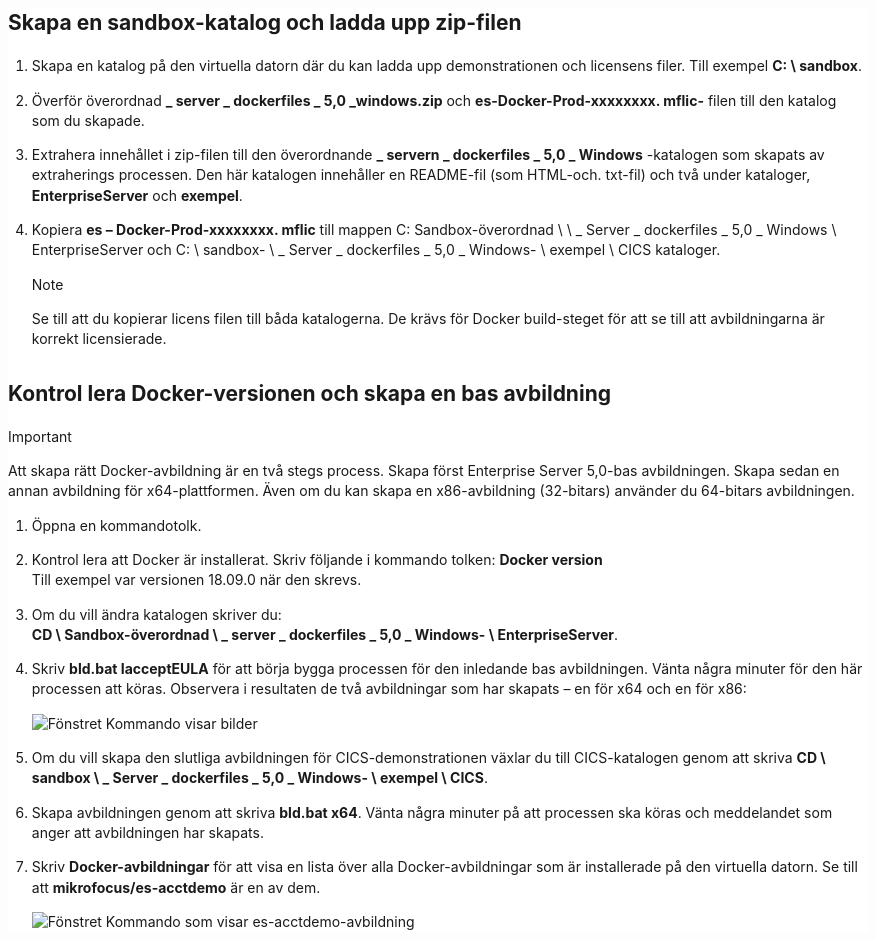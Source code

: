 ## <a name="create-a-sandbox-directory-and-upload-the-zip-file"></a>Skapa en sandbox-katalog och ladda upp zip-filen

1.  Skapa en katalog på den virtuella datorn där du kan ladda upp demonstrationen och licensens filer. Till exempel **C: \\ sandbox**.

2.  Överför överordnad **\_ server \_ dockerfiles \_ 5,0 \_windows.zip** och **es-Docker-Prod-xxxxxxxx. mflic-** filen till den katalog som du skapade.

3.  Extrahera innehållet i zip-filen till den överordnande **\_ servern \_ dockerfiles \_ 5,0 \_ Windows** -katalogen som skapats av extraherings processen. Den här katalogen innehåller en README-fil (som HTML-och. txt-fil) och två under kataloger, **EnterpriseServer** och **exempel**.

4.  Kopiera **es – Docker-Prod-xxxxxxxx. mflic** till mappen C: Sandbox-överordnad \\ \\ \_ Server \_ dockerfiles \_ 5,0 \_ Windows \\ EnterpriseServer och C: \\ sandbox- \\ \_ Server \_ dockerfiles \_ 5,0 \_ Windows- \\ exempel \\ CICS kataloger.  
      
    > [!Note]
    > Se till att du kopierar licens filen till båda katalogerna. De krävs för Docker build-steget för att se till att avbildningarna är korrekt licensierade.

## <a name="check-docker-version-and-create-base-image"></a>Kontrol lera Docker-versionen och skapa en bas avbildning

> [!Important]  
> Att skapa rätt Docker-avbildning är en två stegs process. Skapa först Enterprise Server 5,0-bas avbildningen. Skapa sedan en annan avbildning för x64-plattformen. Även om du kan skapa en x86-avbildning (32-bitars) använder du 64-bitars avbildningen.

1.  Öppna en kommandotolk.

2.  Kontrol lera att Docker är installerat. Skriv följande i kommando tolken: **Docker version**  
    Till exempel var versionen 18.09.0 när den skrevs.

3.  Om du vill ändra katalogen skriver du:  
    **CD \\ Sandbox-överordnad \\ \_ server \_ dockerfiles \_ 5,0 \_ Windows- \\ EnterpriseServer**.

4.  Skriv **bld.bat IacceptEULA** för att börja bygga processen för den inledande bas avbildningen. Vänta några minuter för den här processen att köras. Observera i resultaten de två avbildningar som har skapats – en för x64 och en för x86:

    ![Fönstret Kommando visar bilder](./media/run-image-3.png)

5.  Om du vill skapa den slutliga avbildningen för CICS-demonstrationen växlar du till CICS-katalogen genom att skriva **CD \\ sandbox \\ \_ Server \_ dockerfiles \_ 5,0 \_ Windows- \\ exempel \\ CICS**.

6.  Skapa avbildningen genom att skriva **bld.bat x64**. Vänta några minuter på att processen ska köras och meddelandet som anger att avbildningen har skapats.

7.  Skriv **Docker-avbildningar** för att visa en lista över alla Docker-avbildningar som är installerade på den virtuella datorn. Se till att **mikrofocus/es-acctdemo** är en av dem.

    ![Fönstret Kommando som visar es-acctdemo-avbildning](./media/run-image-4.png)
